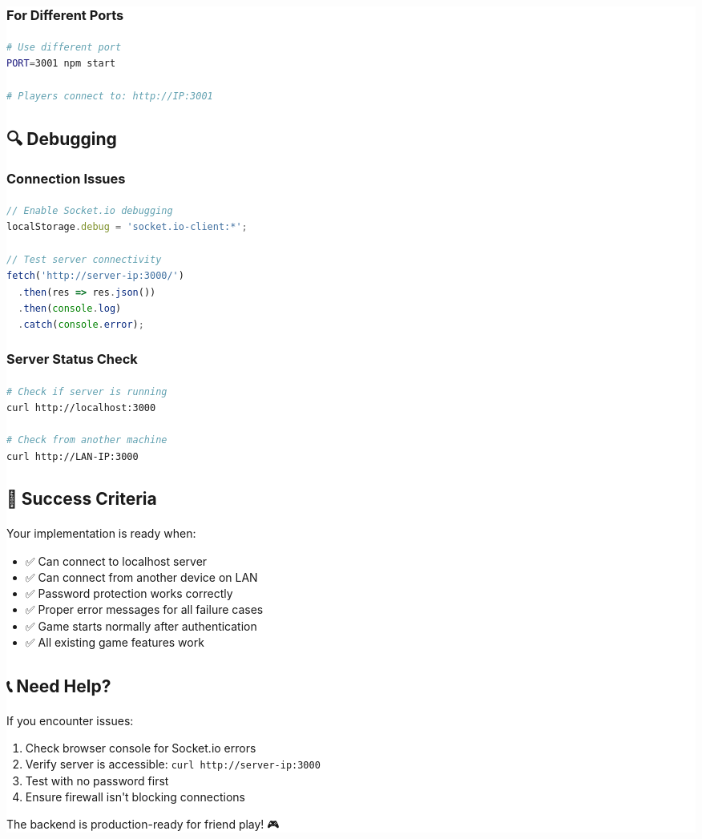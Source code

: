 ### For Different Ports
```bash
# Use different port
PORT=3001 npm start

# Players connect to: http://IP:3001
```

## 🔍 Debugging

### Connection Issues
```javascript
// Enable Socket.io debugging
localStorage.debug = 'socket.io-client:*';

// Test server connectivity
fetch('http://server-ip:3000/')
  .then(res => res.json())
  .then(console.log)
  .catch(console.error);
```

### Server Status Check
```bash
# Check if server is running
curl http://localhost:3000

# Check from another machine
curl http://LAN-IP:3000
```

## 🎯 Success Criteria

Your implementation is ready when:
- ✅ Can connect to localhost server
- ✅ Can connect from another device on LAN
- ✅ Password protection works correctly
- ✅ Proper error messages for all failure cases
- ✅ Game starts normally after authentication
- ✅ All existing game features work

## 📞 Need Help?

If you encounter issues:
1. Check browser console for Socket.io errors
2. Verify server is accessible: `curl http://server-ip:3000`
3. Test with no password first
4. Ensure firewall isn't blocking connections

The backend is production-ready for friend play! 🎮 